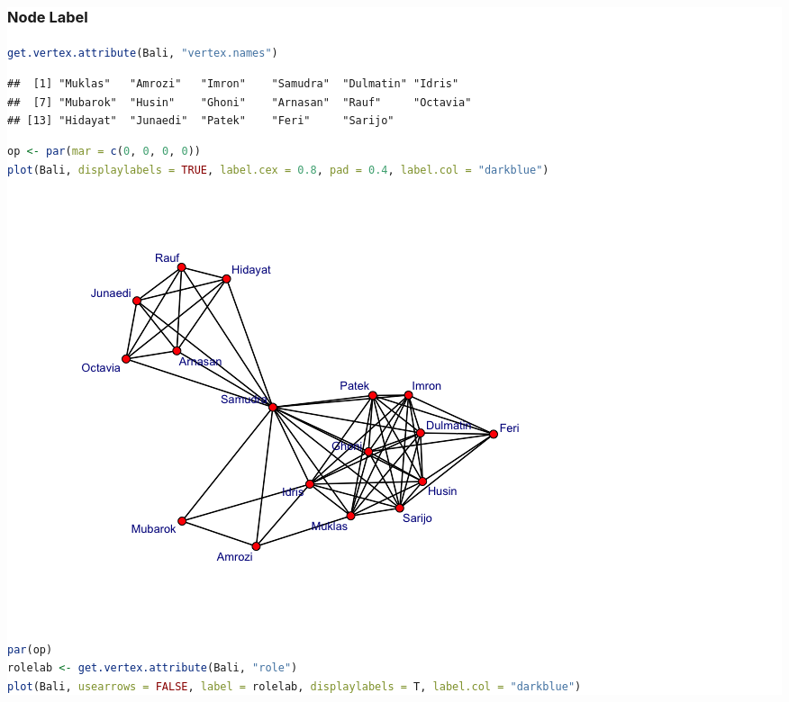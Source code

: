 
### Node Label

``` r
get.vertex.attribute(Bali, "vertex.names")
```

    ##  [1] "Muklas"   "Amrozi"   "Imron"    "Samudra"  "Dulmatin" "Idris"   
    ##  [7] "Mubarok"  "Husin"    "Ghoni"    "Arnasan"  "Rauf"     "Octavia" 
    ## [13] "Hidayat"  "Junaedi"  "Patek"    "Feri"     "Sarijo"

``` r
op <- par(mar = c(0, 0, 0, 0))
plot(Bali, displaylabels = TRUE, label.cex = 0.8, pad = 0.4, label.col = "darkblue")
```

![](Netowrk_note_files/figure-markdown_github/unnamed-chunk-20-1.png)

``` r
par(op)
rolelab <- get.vertex.attribute(Bali, "role")
plot(Bali, usearrows = FALSE, label = rolelab, displaylabels = T, label.col = "darkblue")
```

